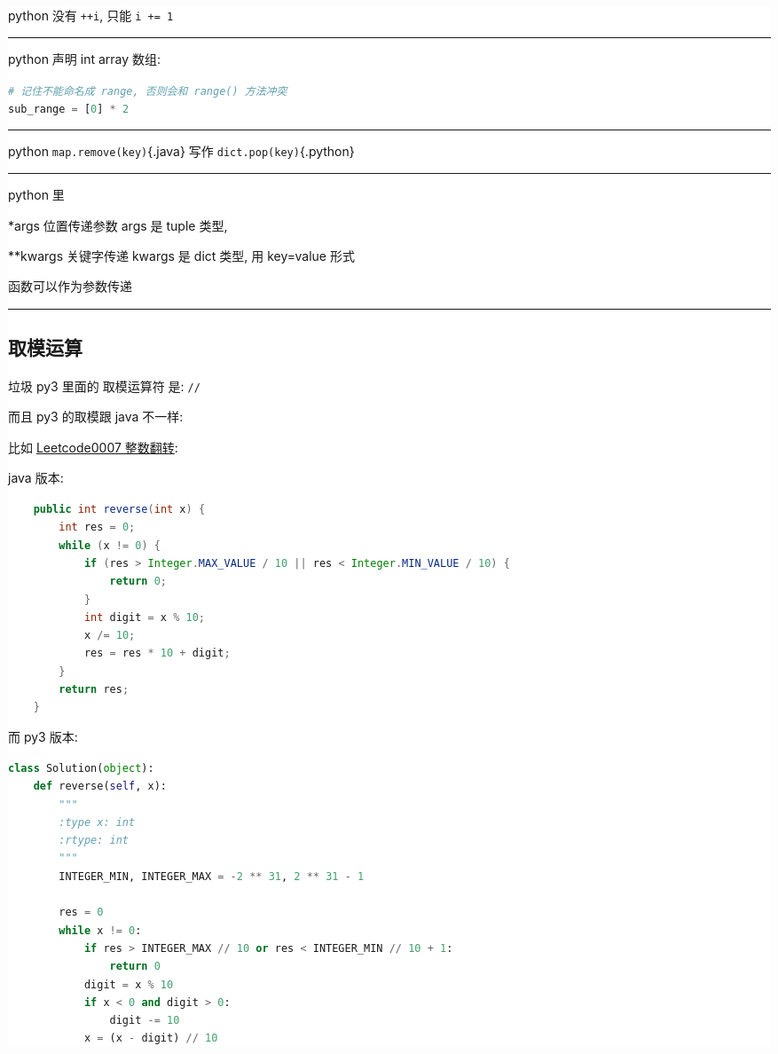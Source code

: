 
python 没有 `++i`, 只能 `i += 1`

---

python 声明 int array 数组:

```python
# 记住不能命名成 range, 否则会和 range() 方法冲突
sub_range = [0] * 2
```

---

python `map.remove(key)`{.java} 写作 `dict.pop(key)`{.python}

---

python 里

\*args 位置传递参数 args 是 tuple 类型,

\*\*kwargs 关键字传递 kwargs 是 dict 类型, 用 key=value 形式

函数可以作为参数传递

---

## 取模运算

垃圾 py3 里面的 取模运算符 是: `//`

而且 py3 的取模跟 java 不一样:

比如 [Leetcode0007 整数翻转](https://leetcode.cn/problems/reverse-integer/):

java 版本:

```java
    public int reverse(int x) {
        int res = 0;
        while (x != 0) {
            if (res > Integer.MAX_VALUE / 10 || res < Integer.MIN_VALUE / 10) {
                return 0;
            }
            int digit = x % 10;
            x /= 10;
            res = res * 10 + digit;
        }
        return res;
    }
```

而 py3 版本:

```python
class Solution(object):
    def reverse(self, x):
        """
        :type x: int
        :rtype: int
        """
        INTEGER_MIN, INTEGER_MAX = -2 ** 31, 2 ** 31 - 1

        res = 0
        while x != 0:
            if res > INTEGER_MAX // 10 or res < INTEGER_MIN // 10 + 1:
                return 0
            digit = x % 10
            if x < 0 and digit > 0:
                digit -= 10
            x = (x - digit) // 10
```
